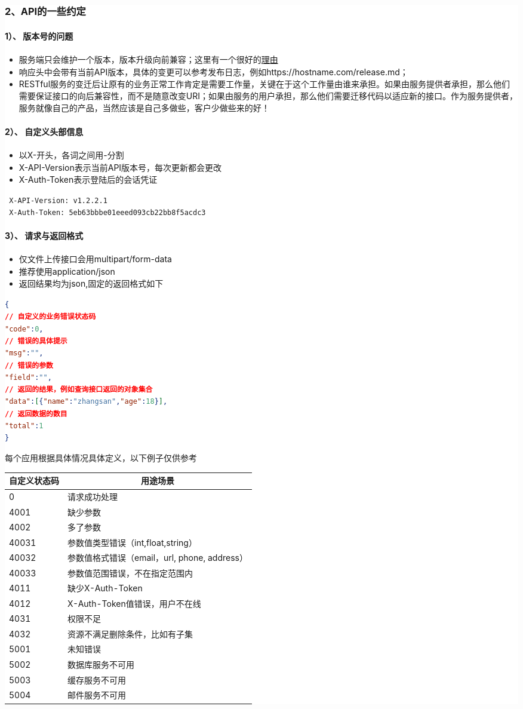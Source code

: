 ### 2、API的一些约定
#### 1）、 版本号的问题

- 服务端只会维护一个版本，版本升级向前兼容；这里有一个很好的[理由](http://www.infoq.com/cn/news/2016/07/web-api-versioning/)
- 响应头中会带有当前API版本，具体的变更可以参考发布日志，例如https://hostname.com/release.md；
- RESTful服务的变迁后让原有的业务正常工作肯定是需要工作量，关键在于这个工作量由谁来承担。如果由服务提供者承担，那么他们需要保证接口的向后兼容性，而不是随意改变URI；如果由服务的用户承担，那么他们需要迁移代码以适应新的接口。作为服务提供者，服务就像自己的产品，当然应该是自己多做些，客户少做些来的好！

#### 2）、 自定义头部信息
- 以X-开头，各词之间用-分割
- X-API-Version表示当前API版本号，每次更新都会更改
- X-Auth-Token表示登陆后的会话凭证

```
 X-API-Version: v1.2.2.1
 X-Auth-Token: 5eb63bbbe01eeed093cb22bb8f5acdc3
```
#### 3）、 请求与返回格式

- 仅文件上传接口会用multipart/form-data
- 推荐使用application/json
- 返回结果均为json,固定的返回格式如下

```json
{
// 自定义的业务错误状态码
"code":0,
// 错误的具体提示
"msg":"",
// 错误的参数
"field":"",
// 返回的结果，例如查询接口返回的对象集合
"data":[{"name":"zhangsan","age":18}],
// 返回数据的数目
"total":1
}
```

每个应用根据具体情况具体定义，以下例子仅供参考

| 自定义状态码 | 用途场景                                     |
| ------------ | ------------                                 |
| 0            | 请求成功处理                                 |
| 4001         | 缺少参数                                     |
| 4002         | 多了参数                                     |
| 40031        | 参数值类型错误（int,float,string）           |
| 40032        | 参数值格式错误（email，url, phone, address） |
| 40033        | 参数值范围错误，不在指定范围内               |
| 4011         | 缺少X-Auth-Token                             |
| 4012         | X-Auth-Token值错误，用户不在线               |
| 4031         | 权限不足                                     |
| 4032         | 资源不满足删除条件，比如有子集               |
| 5001         | 未知错误                                     |
| 5002         | 数据库服务不可用                             |
| 5003         | 缓存服务不可用                               |
| 5004         | 邮件服务不可用                               |